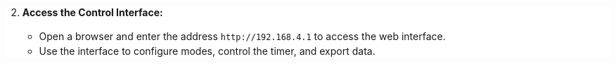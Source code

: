 2. **Access the Control Interface:**

    - Open a browser and enter the address `http://192.168.4.1` to access the web interface.
    - Use the interface to configure modes, control the timer, and export data.

